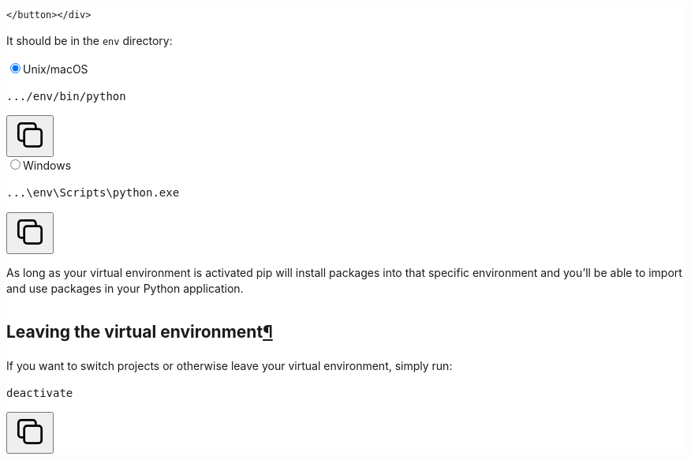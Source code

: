     </button></div>
</div>
</div>
</div>
<p>It should be in the <code class="docutils literal notranslate"><span class="pre">env</span></code> directory:</p>
<div class="tab-set docutils container">
<input checked="True" class="tab-input" id="tab-set--5-input--1" name="tab-set--5" type="radio"><label class="tab-label" for="tab-set--5-input--1">Unix/macOS</label><div class="tab-content docutils container">
<div class="highlight-bash notranslate"><div class="highlight"><pre id="codecell12"><span></span>.../env/bin/python
</pre><button class="copybtn o-tooltip--left" data-tooltip="Copy" data-clipboard-target="#codecell12">
      <svg xmlns="http://www.w3.org/2000/svg" class="icon icon-tabler icon-tabler-copy" width="44" height="44" viewBox="0 0 24 24" stroke-width="1.5" stroke="#000000" fill="none" stroke-linecap="round" stroke-linejoin="round">
  <title>Copy to clipboard</title>
  <path stroke="none" d="M0 0h24v24H0z" fill="none"></path>
  <rect x="8" y="8" width="12" height="12" rx="2"></rect>
  <path d="M16 8v-2a2 2 0 0 0 -2 -2h-8a2 2 0 0 0 -2 2v8a2 2 0 0 0 2 2h2"></path>
</svg>
    </button></div>
</div>
</div>
<input class="tab-input" id="tab-set--5-input--2" name="tab-set--5" type="radio"><label class="tab-label" for="tab-set--5-input--2">Windows</label><div class="tab-content docutils container">
<div class="highlight-bat notranslate"><div class="highlight"><pre id="codecell13"><span></span>...\env\Scripts\python.exe
</pre><button class="copybtn o-tooltip--left" data-tooltip="Copy" data-clipboard-target="#codecell13">
      <svg xmlns="http://www.w3.org/2000/svg" class="icon icon-tabler icon-tabler-copy" width="44" height="44" viewBox="0 0 24 24" stroke-width="1.5" stroke="#000000" fill="none" stroke-linecap="round" stroke-linejoin="round">
  <title>Copy to clipboard</title>
  <path stroke="none" d="M0 0h24v24H0z" fill="none"></path>
  <rect x="8" y="8" width="12" height="12" rx="2"></rect>
  <path d="M16 8v-2a2 2 0 0 0 -2 -2h-8a2 2 0 0 0 -2 2v8a2 2 0 0 0 2 2h2"></path>
</svg>
    </button></div>
</div>
</div>
</div>
<p>As long as your virtual environment is activated pip will install packages into that
specific environment and you’ll be able to import and use packages in your
Python application.</p>
</section>
<section id="leaving-the-virtual-environment">
<h2>Leaving the virtual environment<a class="headerlink" href="#leaving-the-virtual-environment" title="Permalink to this headline">¶</a></h2>
<p>If you want to switch projects or otherwise leave your virtual environment, simply run:</p>
<div class="highlight-bash notranslate"><div class="highlight"><pre id="codecell14"><span></span>deactivate
</pre><button class="copybtn o-tooltip--left" data-tooltip="Copy" data-clipboard-target="#codecell14">
      <svg xmlns="http://www.w3.org/2000/svg" class="icon icon-tabler icon-tabler-copy" width="44" height="44" viewBox="0 0 24 24" stroke-width="1.5" stroke="#000000" fill="none" stroke-linecap="round" stroke-linejoin="round">
  <title>Copy to clipboard</title>
  <path stroke="none" d="M0 0h24v24H0z" fill="none"></path>
  <rect x="8" y="8" width="12" height="12" rx="2"></rect>
  <path d="M16 8v-2a2 2 0 0 0 -2 -2h-8a2 2 0 0 0 -2 2v8a2 2 0 0 0 2 2h2"></path>
</svg>
    </button></div>